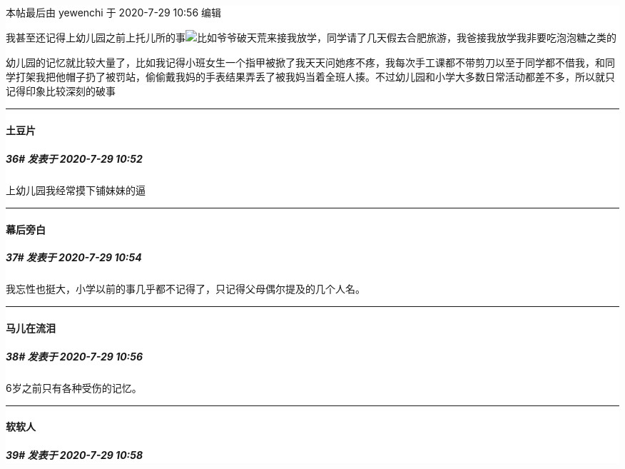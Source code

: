 

 本帖最后由 yewenchi 于 2020-7-29 10:56 编辑 

我甚至还记得上幼儿园之前上托儿所的事<img src="https://static.saraba1st.com/image/smiley/face2017/001.png" referrerpolicy="no-referrer">比如爷爷破天荒来接我放学，同学请了几天假去合肥旅游，我爸接我放学我非要吃泡泡糖之类的

幼儿园的记忆就比较大量了，比如我记得小班女生一个指甲被掀了我天天问她疼不疼，我每次手工课都不带剪刀以至于同学都不借我，和同学打架我把他帽子扔了被罚站，偷偷戴我妈的手表结果弄丢了被我妈当着全班人揍。不过幼儿园和小学大多数日常活动都差不多，所以就只记得印象比较深刻的破事








-----

####  土豆片  
##### 36#       发表于 2020-7-29 10:52




上幼儿园我经常摸下铺妹妹的逼







-----

####  幕后旁白  
##### 37#       发表于 2020-7-29 10:54




我忘性也挺大，小学以前的事几乎都不记得了，只记得父母偶尔提及的几个人名。







-----

####  马儿在流泪  
##### 38#       发表于 2020-7-29 10:56




6岁之前只有各种受伤的记忆。







-----

####  软软人  
##### 39#       发表于 2020-7-29 10:58
